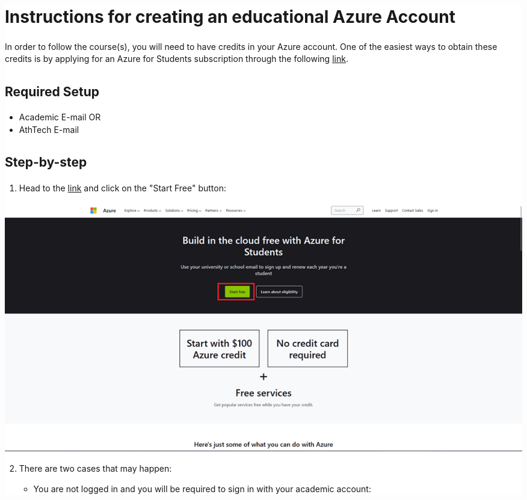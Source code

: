 # Instructions for creating an educational Azure Account

In order to follow the course(s), you will need to have credits in your Azure account. One of the easiest ways to obtain these credits is by applying for an Azure for Students subscription through the following [link](https://azure.microsoft.com/en-us/free/students/).

## Required Setup
- Academic E-mail OR
- AthTech E-mail

## Step-by-step

1. Head to the [link](https://azure.microsoft.com/en-us/free/students/) and click on the "Start Free" button:

![img_8.png](images/(new)%20azure_for_students_img.png)


2. There are two cases that may happen:

    - You are not logged in and you will be required to sign in with your academic account:
     